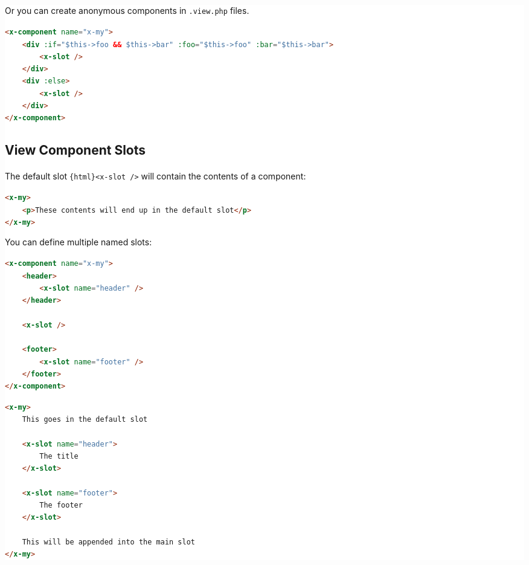 Or you can create anonymous components in `.view.php` files.

```html
<x-component name="x-my">
    <div :if="$this->foo && $this->bar" :foo="$this->foo" :bar="$this->bar">
        <x-slot />
    </div>
    <div :else>
        <x-slot />
    </div>
</x-component>
```

## View Component Slots

The default slot `{html}<x-slot />` will contain the contents of a component:

```html
<x-my>
    <p>These contents will end up in the default slot</p>
</x-my>
```

You can define multiple named slots:

```html
<x-component name="x-my">
    <header>
        <x-slot name="header" />
    </header>
    
    <x-slot />
    
    <footer>
        <x-slot name="footer" />
    </footer>
</x-component>
```

```html
<x-my>
    This goes in the default slot
    
    <x-slot name="header">
        The title
    </x-slot>

    <x-slot name="footer">
        The footer
    </x-slot>
    
    This will be appended into the main slot
</x-my>
```

